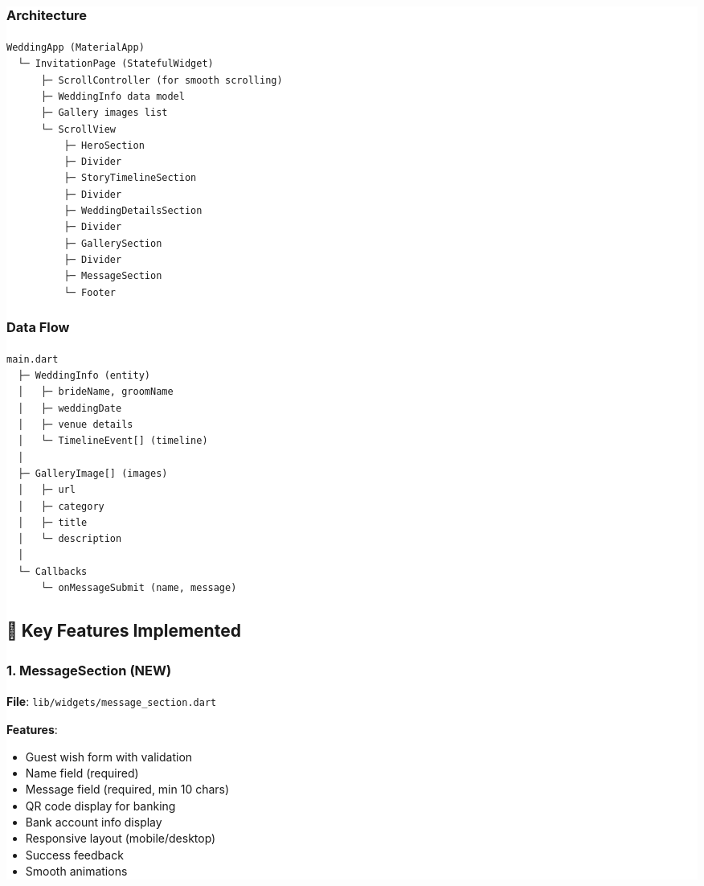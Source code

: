 ### Architecture
```
WeddingApp (MaterialApp)
  └─ InvitationPage (StatefulWidget)
      ├─ ScrollController (for smooth scrolling)
      ├─ WeddingInfo data model
      ├─ Gallery images list
      └─ ScrollView
          ├─ HeroSection
          ├─ Divider
          ├─ StoryTimelineSection
          ├─ Divider
          ├─ WeddingDetailsSection
          ├─ Divider
          ├─ GallerySection
          ├─ Divider
          ├─ MessageSection
          └─ Footer
```

### Data Flow
```
main.dart
  ├─ WeddingInfo (entity)
  │   ├─ brideName, groomName
  │   ├─ weddingDate
  │   ├─ venue details
  │   └─ TimelineEvent[] (timeline)
  │
  ├─ GalleryImage[] (images)
  │   ├─ url
  │   ├─ category
  │   ├─ title
  │   └─ description
  │
  └─ Callbacks
      └─ onMessageSubmit (name, message)
```

## 🎯 Key Features Implemented

### 1. MessageSection (NEW)
**File**: `lib/widgets/message_section.dart`

**Features**:
- Guest wish form with validation
- Name field (required)
- Message field (required, min 10 chars)
- QR code display for banking
- Bank account info display
- Responsive layout (mobile/desktop)
- Success feedback
- Smooth animations

